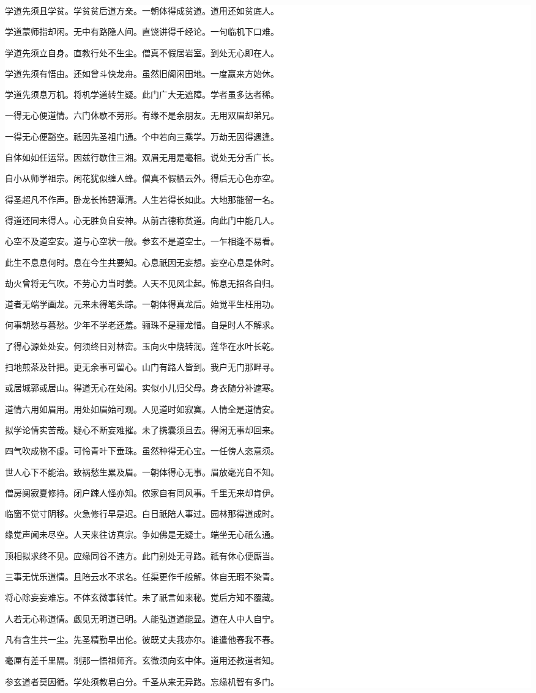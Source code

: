 学道先须且学贫。学贫贫后道方亲。一朝体得成贫道。道用还如贫底人。  

学道蒙师指却闲。无中有路隐人间。直饶讲得千经论。一句临机下口难。  

学道先须立自身。直教行处不生尘。僧真不假居岩室。到处无心即在人。  

学道先须有悟由。还如曾斗快龙舟。虽然旧阁闲田地。一度赢来方始休。  

学道先须息万机。将机学道转生疑。此门广大无遮障。学者虽多达者稀。  

一得无心便道情。六门休歇不劳形。有缘不是余朋友。无用双眉却弟兄。  

一得无心便豁空。祇因先圣祖门通。个中若向三乘学。万劫无因得遇逢。  

自体如如任运常。因兹行歇住三湘。双眉无用是毫相。说处无分舌广长。  

自小从师学祖宗。闲花犹似缠人蜂。僧真不假栖云外。得后无心色亦空。  

得圣超凡不作声。卧龙长怖碧潭清。人生若得长如此。大地那能留一名。  

得道还同未得人。心无胜负自安神。从前古德称贫道。向此门中能几人。  

心空不及道空安。道与心空状一般。参玄不是道空士。一乍相逢不易看。  

此生不息息何时。息在今生共要知。心息祇因无妄想。妄空心息是休时。  

劫火曾将无气吹。不劳心力当时萎。人天不见风尘起。怖息无招各自归。  

道者无端学画龙。元来未得笔头踪。一朝体得真龙后。始觉平生枉用功。  

何事朝愁与暮愁。少年不学老还羞。骊珠不是骊龙惜。自是时人不解求。  

了得心源处处安。何须终日对林峦。玉向火中烧转润。莲华在水叶长乾。  

扫地煎茶及针把。更无余事可留心。山门有路人皆到。我户无门那畔寻。  

或居城郭或居山。得道无心在处闲。实似小儿归父母。身衣随分补遮寒。  

道情六用如眉用。用处如眉始可观。人见道时如寂寞。人情全是道情安。  

拟学论情实苦哉。疑心不断妄难摧。未了携囊须且去。得闲无事却回来。  

四气吹成物不虚。可怜青叶下垂珠。虽然种得无心宝。一任傍人恣意须。  

世人心下不能治。致祸愁生累及眉。一朝体得心无事。眉放毫光自不知。  

僧房阒寂夏修持。闭户踈人怪亦知。侬家自有同风事。千里无来却肯伊。  

临窗不觉寸阴移。火急修行早是迟。白日祇陪人事过。园林那得道成时。  

缘觉声闻未尽空。人天来往访真宗。争如佛是无疑士。端坐无心祇么通。  

顶相拟求终不见。应缘同谷不违方。此门别处无寻路。祇有休心便厮当。  

三事无忧乐道情。且陪云水不求名。任渠更作千般解。体自无瑕不染青。  

将心除妄妄难忘。不体玄微事转忙。未了祇言如来秘。觉后方知不覆藏。  

人若无心称道情。觑见无明道已明。人能弘道道能显。道在人中人自宁。  

凡有含生共一尘。先圣精勤早出伦。彼既丈夫我亦尔。谁遣他春我不春。  

毫厘有差千里隔。剎那一悟祖师齐。玄微须向玄中体。道用还教道者知。  

参玄道者莫因循。学处须教皂白分。千圣从来无异路。忘缘机智有多门。  
